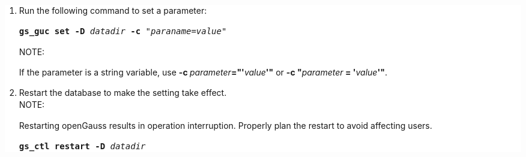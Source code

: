 <td class="cellrowborder" valign="top" width="83.94%" headers="mcps1.2.3.1.2 "><a name="en-us_topic_0283137176_en-us_topic_0237121562_en-us_topic_0059777490_oa34f7863e774487f97db689a601ebe06"></a><a name="en-us_topic_0283137176_en-us_topic_0237121562_en-us_topic_0059777490_oa34f7863e774487f97db689a601ebe06"></a><ol id="en-us_topic_0283137176_en-us_topic_0237121562_en-us_topic_0059777490_oa34f7863e774487f97db689a601ebe06"><li>Run the following command to set a parameter:<pre class="screen" id="en-us_topic_0283137176_en-us_topic_0237121562_en-us_topic_0059777490_sb83221905a9f4fb29fffd4eb5341ce4a"><a name="en-us_topic_0283137176_en-us_topic_0237121562_en-us_topic_0059777490_sb83221905a9f4fb29fffd4eb5341ce4a"></a><a name="en-us_topic_0283137176_en-us_topic_0237121562_en-us_topic_0059777490_sb83221905a9f4fb29fffd4eb5341ce4a"></a><strong id="en-us_topic_0283137176_en-us_topic_0237121562_en-us_topic_0059777490_afd214821ee5443f49cc26ad7bc24a914"><a name="en-us_topic_0283137176_en-us_topic_0237121562_en-us_topic_0059777490_afd214821ee5443f49cc26ad7bc24a914"></a><a name="en-us_topic_0283137176_en-us_topic_0237121562_en-us_topic_0059777490_afd214821ee5443f49cc26ad7bc24a914"></a>gs_guc set -D</strong><em id="en-us_topic_0283137176_en-us_topic_0237121562_en-us_topic_0059777490_a1f3d354dd4d04c83a9c19b0db95fded5"><a name="en-us_topic_0283137176_en-us_topic_0237121562_en-us_topic_0059777490_a1f3d354dd4d04c83a9c19b0db95fded5"></a><a name="en-us_topic_0283137176_en-us_topic_0237121562_en-us_topic_0059777490_a1f3d354dd4d04c83a9c19b0db95fded5"></a> datadir</em> <strong id="en-us_topic_0283137176_en-us_topic_0237121562_en-us_topic_0059777490_ade5c50b88a384bbf8dac5a38b4959521"><a name="en-us_topic_0283137176_en-us_topic_0237121562_en-us_topic_0059777490_ade5c50b88a384bbf8dac5a38b4959521"></a><a name="en-us_topic_0283137176_en-us_topic_0237121562_en-us_topic_0059777490_ade5c50b88a384bbf8dac5a38b4959521"></a>-c</strong> "<em id="en-us_topic_0283137176_en-us_topic_0237121562_en-us_topic_0059777490_af3bc1318096d4ee1b9fd1136e386196c"><a name="en-us_topic_0283137176_en-us_topic_0237121562_en-us_topic_0059777490_af3bc1318096d4ee1b9fd1136e386196c"></a><a name="en-us_topic_0283137176_en-us_topic_0237121562_en-us_topic_0059777490_af3bc1318096d4ee1b9fd1136e386196c"></a>paraname=value</em>"</pre>
<div class="note" id="en-us_topic_0283137176_en-us_topic_0237121562_en-us_topic_0059777490_n73d93055cc89448e883f7ae3d2438598"><a name="en-us_topic_0283137176_en-us_topic_0237121562_en-us_topic_0059777490_n73d93055cc89448e883f7ae3d2438598"></a><a name="en-us_topic_0283137176_en-us_topic_0237121562_en-us_topic_0059777490_n73d93055cc89448e883f7ae3d2438598"></a><span class="notetitle"> NOTE: </span><div class="notebody"><p id="en-us_topic_0283137176_en-us_topic_0237121562_en-us_topic_0059777490_a73c1fbaa4d4e43c08d3cc14d6566d748"><a name="en-us_topic_0283137176_en-us_topic_0237121562_en-us_topic_0059777490_a73c1fbaa4d4e43c08d3cc14d6566d748"></a><a name="en-us_topic_0283137176_en-us_topic_0237121562_en-us_topic_0059777490_a73c1fbaa4d4e43c08d3cc14d6566d748"></a>If the parameter is a string variable, use <strong id="b20608151917129"><a name="b20608151917129"></a><a name="b20608151917129"></a>-c </strong><em id="i156099192120"><a name="i156099192120"></a><a name="i156099192120"></a>parameter</em><strong id="b196099193123"><a name="b196099193123"></a><a name="b196099193123"></a>="'</strong><em id="i18610161910126"><a name="i18610161910126"></a><a name="i18610161910126"></a>value</em><strong id="b19610161912125"><a name="b19610161912125"></a><a name="b19610161912125"></a>'"</strong> or <strong id="b206121119161215"><a name="b206121119161215"></a><a name="b206121119161215"></a>-c "</strong><em id="i18613161917123"><a name="i18613161917123"></a><a name="i18613161917123"></a>parameter</em><strong id="b7613161915129"><a name="b7613161915129"></a><a name="b7613161915129"></a> = '</strong><em id="i0614171991219"><a name="i0614171991219"></a><a name="i0614171991219"></a>value</em><strong id="b4619141931212"><a name="b4619141931212"></a><a name="b4619141931212"></a>'"</strong>.</p>
</div></div>
</li><li>Restart the database to make the setting take effect.<div class="note" id="en-us_topic_0283137176_en-us_topic_0237121562_en-us_topic_0059777490_ncefc2d14fd634ee1aba7f10a8fc1b24a"><a name="en-us_topic_0283137176_en-us_topic_0237121562_en-us_topic_0059777490_ncefc2d14fd634ee1aba7f10a8fc1b24a"></a><a name="en-us_topic_0283137176_en-us_topic_0237121562_en-us_topic_0059777490_ncefc2d14fd634ee1aba7f10a8fc1b24a"></a><span class="notetitle"> NOTE: </span><div class="notebody"><p id="en-us_topic_0283137176_en-us_topic_0237121562_en-us_topic_0059777490_aa384408456c448958ab4ad86052ec7bc"><a name="en-us_topic_0283137176_en-us_topic_0237121562_en-us_topic_0059777490_aa384408456c448958ab4ad86052ec7bc"></a><a name="en-us_topic_0283137176_en-us_topic_0237121562_en-us_topic_0059777490_aa384408456c448958ab4ad86052ec7bc"></a>Restarting <span id="text1737921814568"><a name="text1737921814568"></a><a name="text1737921814568"></a>openGauss</span> results in operation interruption. Properly plan the restart to avoid affecting users.</p>
</div></div>
<pre class="screen" id="en-us_topic_0283137176_en-us_topic_0237121562_en-us_topic_0059777490_s4488d178cbce4516966e617b44556413"><a name="en-us_topic_0283137176_en-us_topic_0237121562_en-us_topic_0059777490_s4488d178cbce4516966e617b44556413"></a><a name="en-us_topic_0283137176_en-us_topic_0237121562_en-us_topic_0059777490_s4488d178cbce4516966e617b44556413"></a><strong id="b355986746"><a name="b355986746"></a><a name="b355986746"></a>gs_ctl restart -D </strong><em id="i3560161942"><a name="i3560161942"></a><a name="i3560161942"></a>datadir</em></pre>
</li></ol>
</td>
</tr>